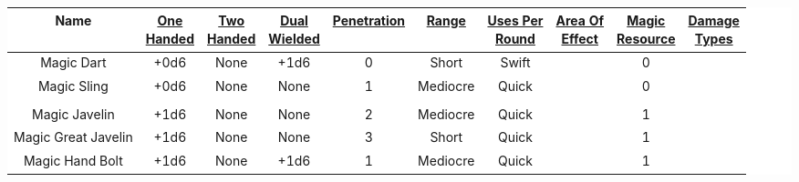 |             Name             | [One<br />Handed](./../../../../../CoreRules/CombatRules/Weapons.md#one-handed) | [Two<br />Handed](./../../../../../CoreRules/CombatRules/Weapons.md#two-handed) | [Dual<br />Wielded](./../../../../../CoreRules/CombatRules/Weapons.md#dual-wielded) | [Penetration](./../../../../../CoreRules/CombatRules/Penetration.md) | [Range](./../../../../../CoreRules/CombatRules/Range.md) | [Uses Per<br />Round](./../../../../../CoreRules/CombatRules/UsesPerRound.md) | [Area Of<br />Effect](./../../../../../CoreRules/CombatRules/AreaOfEffect.md) | [Magic<br />Resource](./../../../../../CoreRules/MagicRules/MagicResource.md) | [Damage<br />Types](./../../../../../CoreRules/CombatRules/DamageTypes.md) |
| :---------------------------: | :--------------------------------------------------------------------------: | :--------------------------------------------------------------------------: | :------------------------------------------------------------------------------: | :---------------------------------------------------------------: | :---------------------------------------------------: | :------------------------------------------------------------------------: | :------------------------------------------------------------------------: | :------------------------------------------------------------------------: | ----------------------------------------------------------------------- |
|          Magic Dart          |                                     +0d6                                     |                                     None                                     |                                       +1d6                                       |                                 0                                 |                         Short                         |                                   Swift                                   |                                                                            |                                     0                                     |                                                                         |
|          Magic Sling          |                                     +0d6                                     |                                     None                                     |                                       None                                       |                                 1                                 |                       Mediocre                       |                                   Quick                                   |                                                                            |                                     0                                     |                                                                         |
|                              |                                                                              |                                                                              |                                                                                  |                                                                  |                                                      |                                                                            |                                                                            |                                                                            |                                                                         |
|         Magic Javelin         |                                     +1d6                                     |                                     None                                     |                                       None                                       |                                 2                                 |                       Mediocre                       |                                   Quick                                   |                                                                            |                                     1                                     |                                                                         |
|      Magic Great Javelin      |                                     +1d6                                     |                                     None                                     |                                       None                                       |                                 3                                 |                         Short                         |                                   Quick                                   |                                                                            |                                     1                                     |                                                                         |
|        Magic Hand Bolt        |                                     +1d6                                     |                                     None                                     |                                       +1d6                                       |                                 1                                 |                       Mediocre                       |                                   Quick                                   |                                                                            |                                     1                                     |                                                                         |